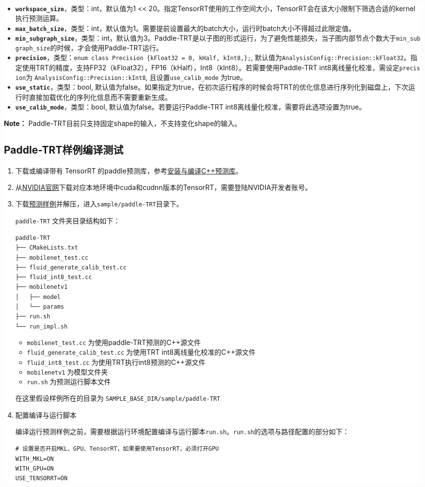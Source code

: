 - **`workspace_size`**，类型：int，默认值为1 << 20。指定TensorRT使用的工作空间大小，TensorRT会在该大小限制下筛选合适的kernel执行预测运算。
- **`max_batch_size`**，类型：int，默认值为1。需要提前设置最大的batch大小，运行时batch大小不得超过此限定值。
- **`min_subgraph_size`**，类型：int，默认值为3。Paddle-TRT是以子图的形式运行，为了避免性能损失，当子图内部节点个数大于`min_subgraph_size`的时候，才会使用Paddle-TRT运行。
- **`precision`**，类型：`enum class Precision {kFloat32 = 0, kHalf, kInt8,};`, 默认值为`AnalysisConfig::Precision::kFloat32`。指定使用TRT的精度，支持FP32（kFloat32），FP16（kHalf），Int8（kInt8）。若需要使用Paddle-TRT int8离线量化校准，需设定`precision`为 `AnalysisConfig::Precision::kInt8`, 且设置`use_calib_mode` 为true。
- **`use_static`**，类型：bool, 默认值为false。如果指定为true，在初次运行程序的时候会将TRT的优化信息进行序列化到磁盘上，下次运行时直接加载优化的序列化信息而不需要重新生成。
- **`use_calib_mode`**，类型：bool, 默认值为false。若要运行Paddle-TRT int8离线量化校准，需要将此选项设置为true。

**Note：** Paddle-TRT目前只支持固定shape的输入，不支持变化shape的输入。

## <a name="Paddle-TRT样例编译测试">Paddle-TRT样例编译测试</a>

1. 下载或编译带有 TensorRT 的paddle预测库，参考[安装与编译C++预测库](./build_and_install_lib_cn.html)。
2. 从[NVIDIA官网](https://developer.nvidia.com/nvidia-tensorrt-download)下载对应本地环境中cuda和cudnn版本的TensorRT，需要登陆NVIDIA开发者账号。
3. 下载[预测样例](https://paddle-inference-dist.bj.bcebos.com/tensorrt_test/paddle_inference_sample_v1.7.tar.gz)并解压，进入`sample/paddle-TRT`目录下。

    `paddle-TRT` 文件夹目录结构如下：

    ```
    paddle-TRT
    ├── CMakeLists.txt
    ├── mobilenet_test.cc
    ├── fluid_generate_calib_test.cc
    ├── fluid_int8_test.cc
    ├── mobilenetv1
    │   ├── model
    │   └── params
    ├── run.sh
    └── run_impl.sh
    ```

    - `mobilenet_test.cc` 为使用paddle-TRT预测的C++源文件
    - `fluid_generate_calib_test.cc` 为使用TRT int8离线量化校准的C++源文件
    - `fluid_int8_test.cc` 为使用TRT执行int8预测的C++源文件
    - `mobilenetv1` 为模型文件夹
    - `run.sh` 为预测运行脚本文件

    在这里假设样例所在的目录为 `SAMPLE_BASE_DIR/sample/paddle-TRT`

4. 配置编译与运行脚本
	
    编译运行预测样例之前，需要根据运行环境配置编译与运行脚本`run.sh`。`run.sh`的选项与路径配置的部分如下：

    ```shell
    # 设置是否开启MKL、GPU、TensorRT，如果要使用TensorRT，必须打开GPU
    WITH_MKL=ON
    WITH_GPU=ON
    USE_TENSORRT=ON
